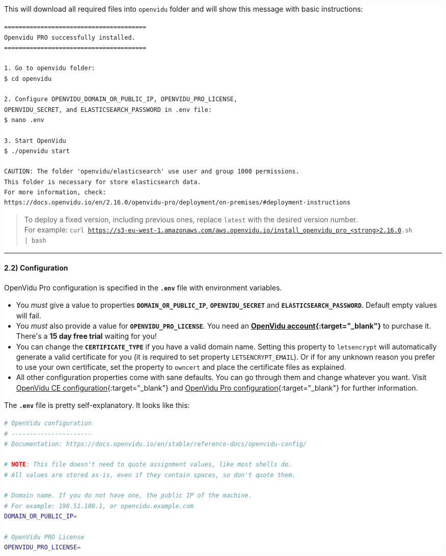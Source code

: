 This will download all required files into `openvidu` folder and will show this message with basic instructions:

```html
=======================================
Openvidu PRO successfully installed.
=======================================

1. Go to openvidu folder:
$ cd openvidu

2. Configure OPENVIDU_DOMAIN_OR_PUBLIC_IP, OPENVIDU_PRO_LICENSE, 
OPENVIDU_SECRET, and ELASTICSEARCH_PASSWORD in .env file:
$ nano .env

3. Start OpenVidu
$ ./openvidu start

CAUTION: The folder 'openvidu/elasticsearch' use user and group 1000 permissions.
This folder is necessary for store elasticsearch data.
For more information, check:
https://docs.openvidu.io/en/2.16.0/openvidu-pro/deployment/on-premises/#deployment-instructions
```

> To deploy a fixed version, including previous ones, replace `latest` with the desired version number.<br>
> For example: <code>curl https://s3-eu-west-1.amazonaws.com/aws.openvidu.io/install_openvidu_pro_<strong>2.16.0</strong>.sh | bash</code>

---

#### 2.2) Configuration

OpenVidu Pro configuration is specified in the **`.env`** file with environment variables.

- You _must_ give a value to properties **`DOMAIN_OR_PUBLIC_IP`**, **`OPENVIDU_SECRET`** and **`ELASTICSEARCH_PASSWORD`**. Default empty values will fail.
- You _must_ also provide a value for  **`OPENVIDU_PRO_LICENSE`**. You need an **[OpenVidu account](https://openvidu.io/account){:target="_blank"}** to purchase it. There's a **15 day free trial** waiting for you!
- You can change the **`CERTIFICATE_TYPE`** if you have a valid domain name. Setting this property to `letsencrypt` will automatically generate a valid certificate for you (it is required to set property `LETSENCRYPT_EMAIL`). Or if for any unknown reason you prefer to use your own certificate, set the property to `owncert` and place the certificate files as explained.
- All other configuration properties come with sane defaults. You can go through them and change whatever you want. Visit [OpenVidu CE configuration](reference-docs/openvidu-config/){:target="_blank"} and [OpenVidu Pro configuration](reference-docs/openvidu-config/){:target="_blank"} for further information.

The **`.env`** file is pretty self-explanatory. It looks like this:

```bash
# OpenVidu configuration
# ----------------------
# Documentation: https://docs.openvidu.io/en/stable/reference-docs/openvidu-config/

# NOTE: This file doesn't need to quote assignment values, like most shells do.
# All values are stored as-is, even if they contain spaces, so don't quote them.

# Domain name. If you do not have one, the public IP of the machine.
# For example: 198.51.100.1, or openvidu.example.com
DOMAIN_OR_PUBLIC_IP=

# OpenVidu PRO License
OPENVIDU_PRO_LICENSE=

```